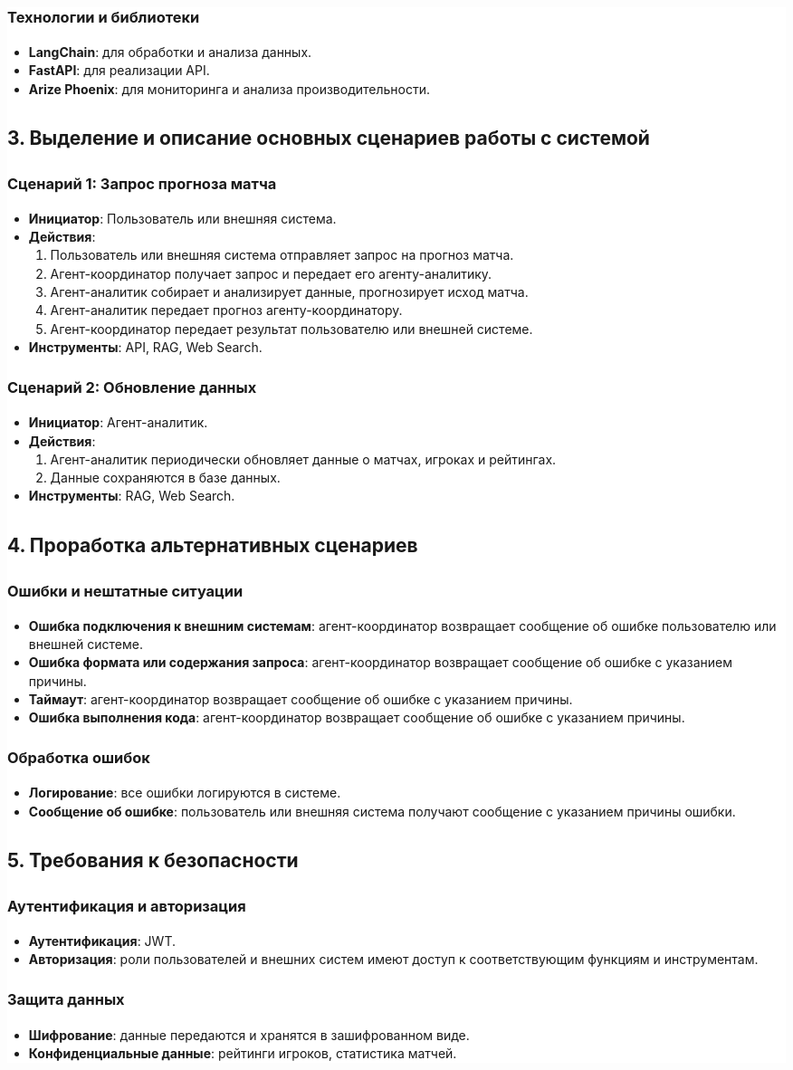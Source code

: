 ### Технологии и библиотеки
- **LangChain**: для обработки и анализа данных.
- **FastAPI**: для реализации API.
- **Arize Phoenix**: для мониторинга и анализа производительности.

## 3. Выделение и описание основных сценариев работы с системой

### Сценарий 1: Запрос прогноза матча
- **Инициатор**: Пользователь или внешняя система.
- **Действия**:
  1. Пользователь или внешняя система отправляет запрос на прогноз матча.
  2. Агент-координатор получает запрос и передает его агенту-аналитику.
  3. Агент-аналитик собирает и анализирует данные, прогнозирует исход матча.
  4. Агент-аналитик передает прогноз агенту-координатору.
  5. Агент-координатор передает результат пользователю или внешней системе.
- **Инструменты**: API, RAG, Web Search.

### Сценарий 2: Обновление данных
- **Инициатор**: Агент-аналитик.
- **Действия**:
  1. Агент-аналитик периодически обновляет данные о матчах, игроках и рейтингах.
  2. Данные сохраняются в базе данных.
- **Инструменты**: RAG, Web Search.

## 4. Проработка альтернативных сценариев

### Ошибки и нештатные ситуации
- **Ошибка подключения к внешним системам**: агент-координатор возвращает сообщение об ошибке пользователю или внешней системе.
- **Ошибка формата или содержания запроса**: агент-координатор возвращает сообщение об ошибке с указанием причины.
- **Таймаут**: агент-координатор возвращает сообщение об ошибке с указанием причины.
- **Ошибка выполнения кода**: агент-координатор возвращает сообщение об ошибке с указанием причины.

### Обработка ошибок
- **Логирование**: все ошибки логируются в системе.
- **Сообщение об ошибке**: пользователь или внешняя система получают сообщение с указанием причины ошибки.

## 5. Требования к безопасности

### Аутентификация и авторизация
- **Аутентификация**: JWT.
- **Авторизация**: роли пользователей и внешних систем имеют доступ к соответствующим функциям и инструментам.

### Защита данных
- **Шифрование**: данные передаются и хранятся в зашифрованном виде.
- **Конфиденциальные данные**: рейтинги игроков, статистика матчей.
